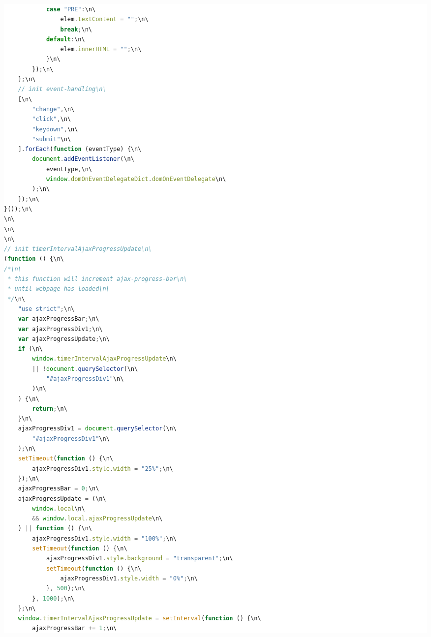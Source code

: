 ```javascript
            case "PRE":\n\
                elem.textContent = "";\n\
                break;\n\
            default:\n\
                elem.innerHTML = "";\n\
            }\n\
        });\n\
    };\n\
    // init event-handling\n\
    [\n\
        "change",\n\
        "click",\n\
        "keydown",\n\
        "submit"\n\
    ].forEach(function (eventType) {\n\
        document.addEventListener(\n\
            eventType,\n\
            window.domOnEventDelegateDict.domOnEventDelegate\n\
        );\n\
    });\n\
}());\n\
\n\
\n\
\n\
// init timerIntervalAjaxProgressUpdate\n\
(function () {\n\
/*\n\
 * this function will increment ajax-progress-bar\n\
 * until webpage has loaded\n\
 */\n\
    "use strict";\n\
    var ajaxProgressBar;\n\
    var ajaxProgressDiv1;\n\
    var ajaxProgressUpdate;\n\
    if (\n\
        window.timerIntervalAjaxProgressUpdate\n\
        || !document.querySelector(\n\
            "#ajaxProgressDiv1"\n\
        )\n\
    ) {\n\
        return;\n\
    }\n\
    ajaxProgressDiv1 = document.querySelector(\n\
        "#ajaxProgressDiv1"\n\
    );\n\
    setTimeout(function () {\n\
        ajaxProgressDiv1.style.width = "25%";\n\
    });\n\
    ajaxProgressBar = 0;\n\
    ajaxProgressUpdate = (\n\
        window.local\n\
        && window.local.ajaxProgressUpdate\n\
    ) || function () {\n\
        ajaxProgressDiv1.style.width = "100%";\n\
        setTimeout(function () {\n\
            ajaxProgressDiv1.style.background = "transparent";\n\
            setTimeout(function () {\n\
                ajaxProgressDiv1.style.width = "0%";\n\
            }, 500);\n\
        }, 1000);\n\
    };\n\
    window.timerIntervalAjaxProgressUpdate = setInterval(function () {\n\
        ajaxProgressBar += 1;\n\
```